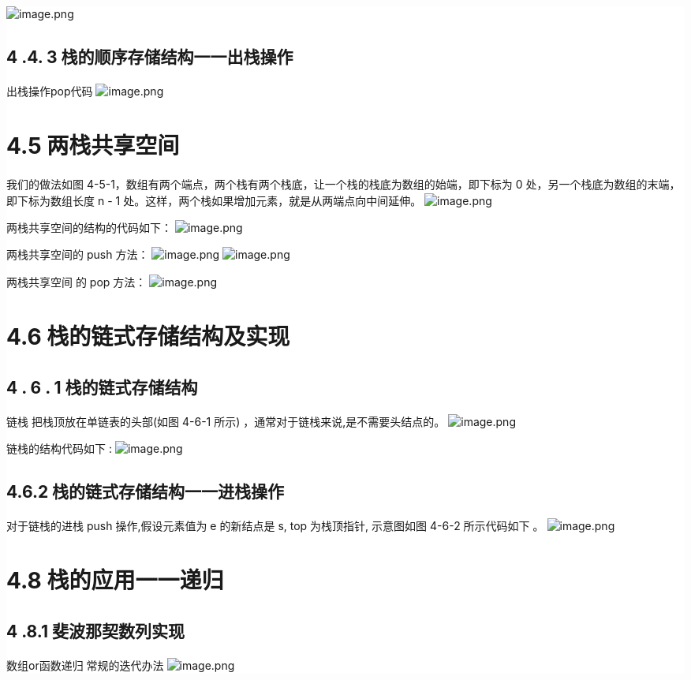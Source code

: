 ![image.png](https://illyber-images.oss-cn-chengdu.aliyuncs.com/202307050024255.png)

## 4 .4. 3 栈的顺序存储结构一一出栈操作
出栈操作pop代码
![image.png](https://illyber-images.oss-cn-chengdu.aliyuncs.com/202307050025551.png)

# 4.5 两栈共享空间

我们的做法如图 4-5-1，数组有两个端点，两个栈有两个栈底，让一个栈的栈底为数组的始端，即下标为 0 处，另一个栈底为数组的末端，即下标为数组长度 n - 1 处。这样，两个栈如果增加元素，就是从两端点向中间延伸。
![image.png](https://illyber-images.oss-cn-chengdu.aliyuncs.com/202307050037253.png)

两栈共享空间的结构的代码如下：
![image.png](https://illyber-images.oss-cn-chengdu.aliyuncs.com/202307050040962.png)

两栈共享空间的 push 方法：
![image.png](https://illyber-images.oss-cn-chengdu.aliyuncs.com/202307050041179.png)
![image.png](https://illyber-images.oss-cn-chengdu.aliyuncs.com/202307050041039.png)

两栈共享空间 的 pop 方法：
![image.png](https://illyber-images.oss-cn-chengdu.aliyuncs.com/202307050042036.png)

# 4.6 栈的链式存储结构及实现

## 4 . 6 . 1 栈的链式存储结构
链栈
把栈顶放在单链表的头部(如图 4-6-1 所示) ，通常对于链栈来说,是不需要头结点的。
![image.png](https://illyber-images.oss-cn-chengdu.aliyuncs.com/202307050057404.png)

链栈的结构代码如下 :
![image.png](https://illyber-images.oss-cn-chengdu.aliyuncs.com/202307050103395.png)

## 4.6.2 栈的链式存储结构一一进栈操作
对于链栈的进栈 push 操作,假设元素值为 e 的新结点是 s, top 为栈顶指针, 示意图如图 4-6-2 所示代码如下 。
![image.png](https://illyber-images.oss-cn-chengdu.aliyuncs.com/202307050115260.png)

# 4.8 栈的应用一一递归

## 4 .8.1 斐波那契数列实现
数组or函数递归
常规的迭代办法
![image.png](https://illyber-images.oss-cn-chengdu.aliyuncs.com/202307050139705.png)

